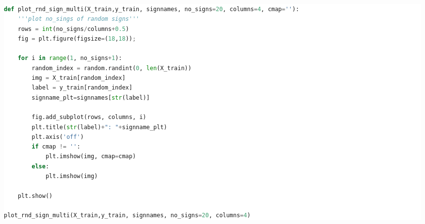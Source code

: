     



```python
def plot_rnd_sign_multi(X_train,y_train, signnames, no_signs=20, columns=4, cmap=''):
    '''plot no_sings of random signs'''
    rows = int(no_signs/columns+0.5)
    fig = plt.figure(figsize=(18,18));
    
    for i in range(1, no_signs+1):
        random_index = random.randint(0, len(X_train))        
        img = X_train[random_index] 
        label = y_train[random_index]
        signname_plt=signnames[str(label)]
        
        fig.add_subplot(rows, columns, i)
        plt.title(str(label)+": "+signname_plt)
        plt.axis('off')
        if cmap != '':
            plt.imshow(img, cmap=cmap)
        else:
            plt.imshow(img)
        
    plt.show()
  
plot_rnd_sign_multi(X_train,y_train, signnames, no_signs=20, columns=4)
```


    